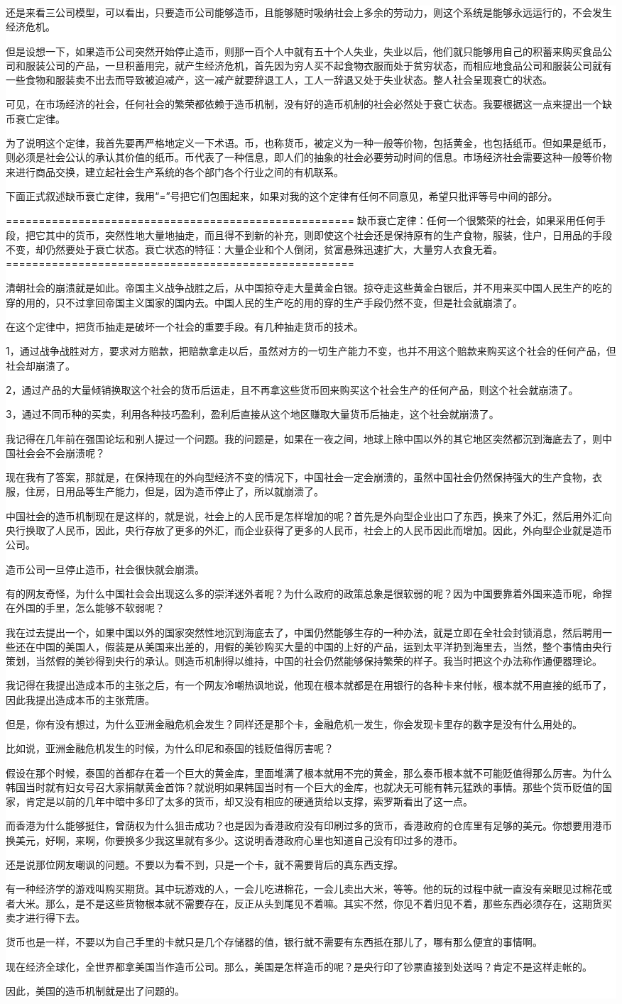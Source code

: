 还是来看三公司模型，可以看出，只要造币公司能够造币，且能够随时吸纳社会上多余的劳动力，则这个系统是能够永远运行的，不会发生经济危机。 

但是设想一下，如果造币公司突然开始停止造币，则那一百个人中就有五十个人失业，失业以后，他们就只能够用自己的积蓄来购买食品公司和服装公司的产品，一旦积蓄用完，就产生经济危机，首先因为穷人买不起食物衣服而处于贫穷状态，而相应地食品公司和服装公司就有一些食物和服装卖不出去而导致被迫减产，这一减产就要辞退工人，工人一辞退又处于失业状态。整人社会呈现衰亡的状态。 

可见，在市场经济的社会，任何社会的繁荣都依赖于造币机制，没有好的造币机制的社会必然处于衰亡状态。我要根据这一点来提出一个缺币衰亡定律。 

为了说明这个定律，我首先要再严格地定义一下术语。币，也称货币，被定义为一种一般等价物，包括黄金，也包括纸币。但如果是纸币，则必须是社会公认的承认其价值的纸币。币代表了一种信息，即人们的抽象的社会必要劳动时间的信息。市场经济社会需要这种一般等价物来进行商品交换，建立起社会生产系统的各个部门各个行业之间的有机联系。 

下面正式叙述缺币衰亡定律，我用“=”号把它们包围起来，如果对我的这个定律有任何不同意见，希望只批评等号中间的部分。 

=====================================================  缺币衰亡定律：任何一个很繁荣的社会，如果采用任何手段，把它其中的货币，突然性地大量地抽走，而且得不到新的补充，则即使这个社会还是保持原有的生产食物，服装，住户，日用品的手段不变，却仍然要处于衰亡状态。衰亡状态的特征：大量企业和个人倒闭，贫富悬殊迅速扩大，大量穷人衣食无着。  ===================================================== 

清朝社会的崩溃就是如此。帝国主义战争战胜之后，从中国掠夺走大量黄金白银。掠夺走这些黄金白银后，并不用来买中国人民生产的吃的穿的用的，只不过拿回帝国主义国家的国内去。中国人民的生产吃的用的穿的生产手段仍然不变，但是社会就崩溃了。 

在这个定律中，把货币抽走是破坏一个社会的重要手段。有几种抽走货币的技术。 

1，通过战争战胜对方，要求对方赔款，把赔款拿走以后，虽然对方的一切生产能力不变，也并不用这个赔款来购买这个社会的任何产品，但社会却崩溃了。 

2，通过产品的大量倾销换取这个社会的货币后运走，且不再拿这些货币回来购买这个社会生产的任何产品，则这个社会就崩溃了。 

3，通过不同币种的买卖，利用各种技巧盈利，盈利后直接从这个地区赚取大量货币后抽走，这个社会就崩溃了。 

我记得在几年前在强国论坛和别人提过一个问题。我的问题是，如果在一夜之间，地球上除中国以外的其它地区突然都沉到海底去了，则中国社会会不会崩溃呢？ 

现在我有了答案，那就是，在保持现在的外向型经济不变的情况下，中国社会一定会崩溃的，虽然中国社会仍然保持强大的生产食物，衣服，住房，日用品等生产能力，但是，因为造币停止了，所以就崩溃了。 

中国社会的造币机制现在是这样的，就是说，社会上的人民币是怎样增加的呢？首先是外向型企业出口了东西，换来了外汇，然后用外汇向央行换取了人民币，因此，央行存放了更多的外汇，而企业获得了更多的人民币，社会上的人民币因此而增加。因此，外向型企业就是造币公司。 

造币公司一旦停止造币，社会很快就会崩溃。 

有的网友奇怪，为什么中国社会会出现这么多的崇洋迷外者呢？为什么政府的政策总象是很软弱的呢？因为中国要靠着外国来造币呢，命捏在外国的手里，怎么能够不软弱呢？ 

我在过去提出一个，如果中国以外的国家突然性地沉到海底去了，中国仍然能够生存的一种办法，就是立即在全社会封锁消息，然后聘用一些还在中国的美国人，假装是从美国来出差的，用假的美钞购买大量的中国的上好的产品，运到太平洋扔到海里去，当然，整个事情由央行策划，当然假的美钞得到央行的承认。则造币机制得以维持，中国的社会仍然能够保持繁荣的样子。我当时把这个办法称作通便器理论。 

我记得在我提出造成本币的主张之后，有一个网友冷嘲热讽地说，他现在根本就都是在用银行的各种卡来付帐，根本就不用直接的纸币了，因此我提出造成本币的主张荒唐。 

但是，你有没有想过，为什么亚洲金融危机会发生？同样还是那个卡，金融危机一发生，你会发现卡里存的数字是没有什么用处的。 

比如说，亚洲金融危机发生的时候，为什么印尼和泰国的钱贬值得厉害呢？ 

假设在那个时候，泰国的首都存在着一个巨大的黄金库，里面堆满了根本就用不完的黄金，那么泰币根本就不可能贬值得那么厉害。为什么韩国当时就有妇女号召大家捐献黄金首饰？就说明如果韩国当时有一个巨大的金库，也就决无可能有韩元猛跌的事情。那些个货币贬值的国家，肯定是以前的几年中暗中多印了太多的货币，却又没有相应的硬通货给以支撑，索罗斯看出了这一点。 

而香港为什么能够挺住，曾荫权为什么狙击成功？也是因为香港政府没有印刷过多的货币，香港政府的仓库里有足够的美元。你想要用港币换美元，好啊，来啊，你要换多少我这里就有多少。这说明香港政府心里也知道自己没有印过多的港币。 

还是说那位网友嘲讽的问题。不要以为看不到，只是一个卡，就不需要背后的真东西支撑。 

有一种经济学的游戏叫购买期货。其中玩游戏的人，一会儿吃进棉花，一会儿卖出大米，等等。他的玩的过程中就一直没有亲眼见过棉花或者大米。那么，是不是这些货物根本就不需要存在，反正从头到尾见不着嘛。其实不然，你见不着归见不着，那些东西必须存在，这期货买卖才进行得下去。 

货币也是一样，不要以为自己手里的卡就只是几个存储器的值，银行就不需要有东西抵在那儿了，哪有那么便宜的事情啊。 

现在经济全球化，全世界都拿美国当作造币公司。那么，美国是怎样造币的呢？是央行印了钞票直接到处送吗？肯定不是这样走帐的。 

因此，美国的造币机制就是出了问题的。 
